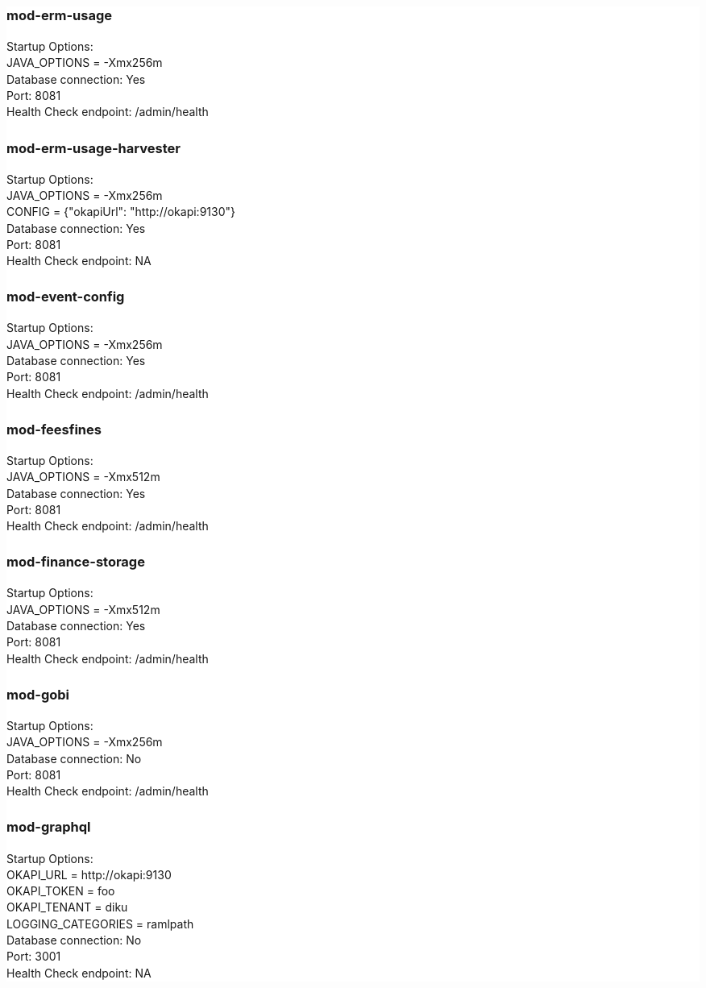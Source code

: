 ### mod-erm-usage
Startup Options:<br/>
JAVA_OPTIONS = -Xmx256m<br/>
Database connection: Yes<br/>
Port: 8081<br/>
Health Check endpoint: /admin/health

### mod-erm-usage-harvester
Startup Options:<br/>
JAVA_OPTIONS = -Xmx256m<br/>
CONFIG = {"okapiUrl": "http://okapi:9130"}<br/>
Database connection: Yes<br/>
Port: 8081<br/>
Health Check endpoint: NA

### mod-event-config
Startup Options:<br/>
JAVA_OPTIONS = -Xmx256m<br/>
Database connection: Yes<br/>
Port: 8081<br/>
Health Check endpoint: /admin/health

### mod-feesfines
Startup Options:<br/>
JAVA_OPTIONS = -Xmx512m<br/>
Database connection: Yes<br/>
Port: 8081<br/>
Health Check endpoint: /admin/health

### mod-finance-storage
Startup Options:<br/>
JAVA_OPTIONS = -Xmx512m<br/>
Database connection: Yes<br/>
Port: 8081<br/>
Health Check endpoint: /admin/health

### mod-gobi
Startup Options:<br/>
JAVA_OPTIONS = -Xmx256m<br/>
Database connection: No<br/>
Port: 8081<br/>
Health Check endpoint: /admin/health

### mod-graphql
Startup Options:<br/>
OKAPI_URL = http://okapi:9130<br/>
OKAPI_TOKEN = foo<br/>
OKAPI_TENANT = diku<br/>
LOGGING_CATEGORIES = ramlpath<br/>
Database connection: No<br/>
Port: 3001<br/>
Health Check endpoint: NA
